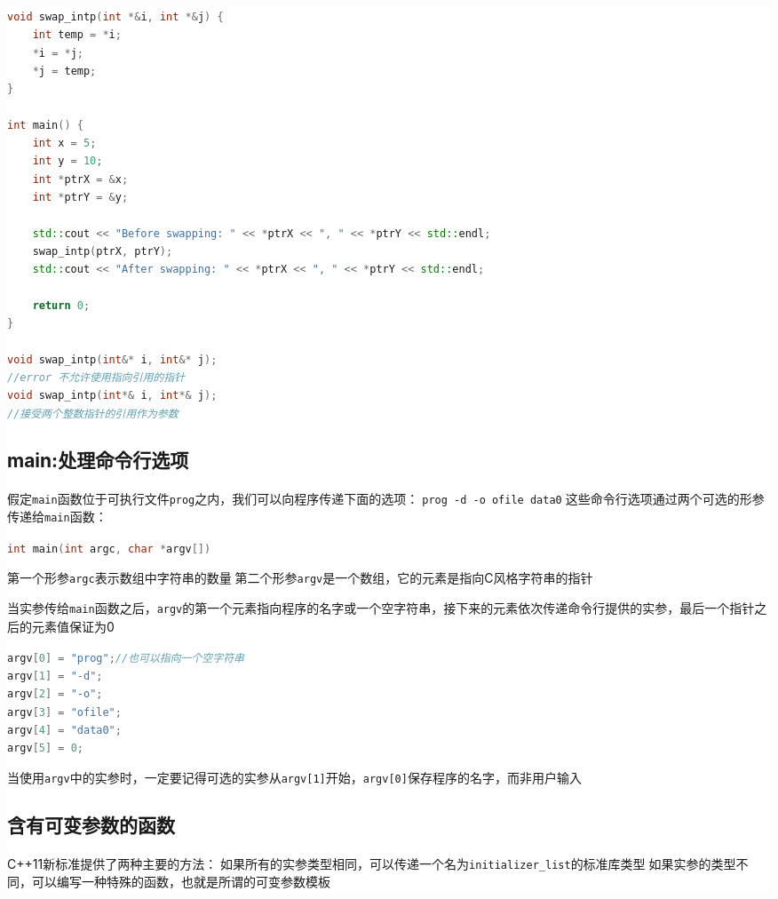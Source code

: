 ```CPP
void swap_intp(int *&i, int *&j) {
    int temp = *i;
    *i = *j;
    *j = temp;
}

int main() {
    int x = 5;
    int y = 10;
    int *ptrX = &x;
    int *ptrY = &y;

    std::cout << "Before swapping: " << *ptrX << ", " << *ptrY << std::endl;
    swap_intp(ptrX, ptrY);
    std::cout << "After swapping: " << *ptrX << ", " << *ptrY << std::endl;

    return 0;
}

void swap_intp(int&* i, int&* j);
//error 不允许使用指向引用的指针
void swap_intp(int*& i, int*& j);
//接受两个整数指针的引用作为参数
```

## main:处理命令行选项

假定`main`函数位于可执行文件`prog`之内，我们可以向程序传递下面的选项：
`prog -d -o ofile data0`
这些命令行选项通过两个可选的形参传递给`main`函数：
```CPP
int main(int argc, char *argv[])
```
第一个形参`argc`表示数组中字符串的数量
第二个形参`argv`是一个数组，它的元素是指向C风格字符串的指针

当实参传给`main`函数之后，`argv`的第一个元素指向程序的名字或一个空字符串，接下来的元素依次传递命令行提供的实参，最后一个指针之后的元素值保证为0
```CPP
argv[0] = "prog";//也可以指向一个空字符串
argv[1] = "-d";
argv[2] = "-o";
argv[3] = "ofile";
argv[4] = "data0";
argv[5] = 0;
```
当使用`argv`中的实参时，一定要记得可选的实参从`argv[1]`开始，`argv[0]`保存程序的名字，而非用户输入

## 含有可变参数的函数

C++11新标准提供了两种主要的方法：
如果所有的实参类型相同，可以传递一个名为`initializer_list`的标准库类型
如果实参的类型不同，可以编写一种特殊的函数，也就是所谓的可变参数模板

